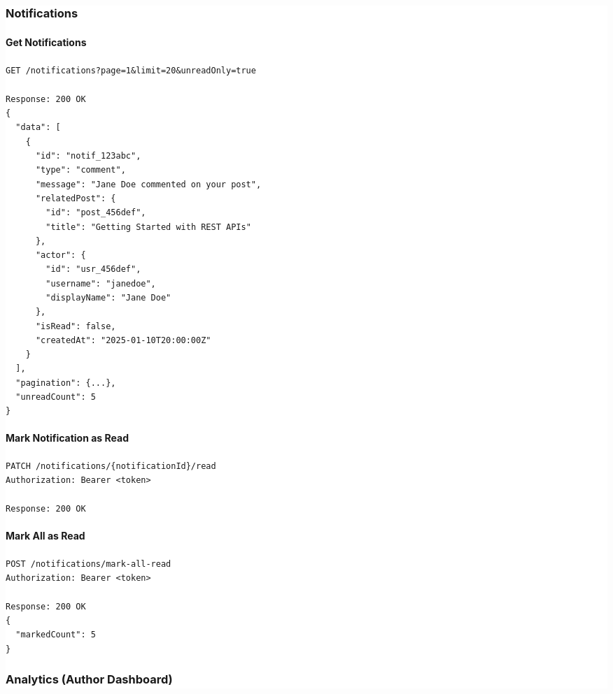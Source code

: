### Notifications

#### Get Notifications

```
GET /notifications?page=1&limit=20&unreadOnly=true

Response: 200 OK
{
  "data": [
    {
      "id": "notif_123abc",
      "type": "comment",
      "message": "Jane Doe commented on your post",
      "relatedPost": {
        "id": "post_456def",
        "title": "Getting Started with REST APIs"
      },
      "actor": {
        "id": "usr_456def",
        "username": "janedoe",
        "displayName": "Jane Doe"
      },
      "isRead": false,
      "createdAt": "2025-01-10T20:00:00Z"
    }
  ],
  "pagination": {...},
  "unreadCount": 5
}
```

#### Mark Notification as Read

```
PATCH /notifications/{notificationId}/read
Authorization: Bearer <token>

Response: 200 OK
```

#### Mark All as Read

```
POST /notifications/mark-all-read
Authorization: Bearer <token>

Response: 200 OK
{
  "markedCount": 5
}
```

### Analytics (Author Dashboard)
